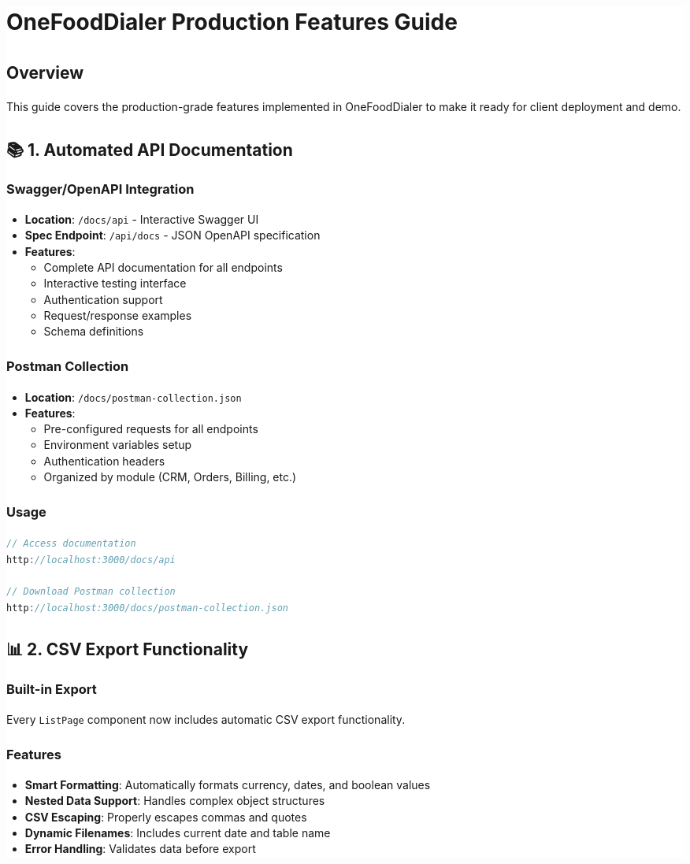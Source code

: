 # OneFoodDialer Production Features Guide

## Overview

This guide covers the production-grade features implemented in OneFoodDialer to
make it ready for client deployment and demo.

## 📚 1. Automated API Documentation

### Swagger/OpenAPI Integration

- **Location**: `/docs/api` - Interactive Swagger UI
- **Spec Endpoint**: `/api/docs` - JSON OpenAPI specification
- **Features**:
  - Complete API documentation for all endpoints
  - Interactive testing interface
  - Authentication support
  - Request/response examples
  - Schema definitions

### Postman Collection

- **Location**: `/docs/postman-collection.json`
- **Features**:
  - Pre-configured requests for all endpoints
  - Environment variables setup
  - Authentication headers
  - Organized by module (CRM, Orders, Billing, etc.)

### Usage

```javascript
// Access documentation
http://localhost:3000/docs/api

// Download Postman collection
http://localhost:3000/docs/postman-collection.json
```

## 📊 2. CSV Export Functionality

### Built-in Export

Every `ListPage` component now includes automatic CSV export functionality.

### Features

- **Smart Formatting**: Automatically formats currency, dates, and boolean
  values
- **Nested Data Support**: Handles complex object structures
- **CSV Escaping**: Properly escapes commas and quotes
- **Dynamic Filenames**: Includes current date and table name
- **Error Handling**: Validates data before export
